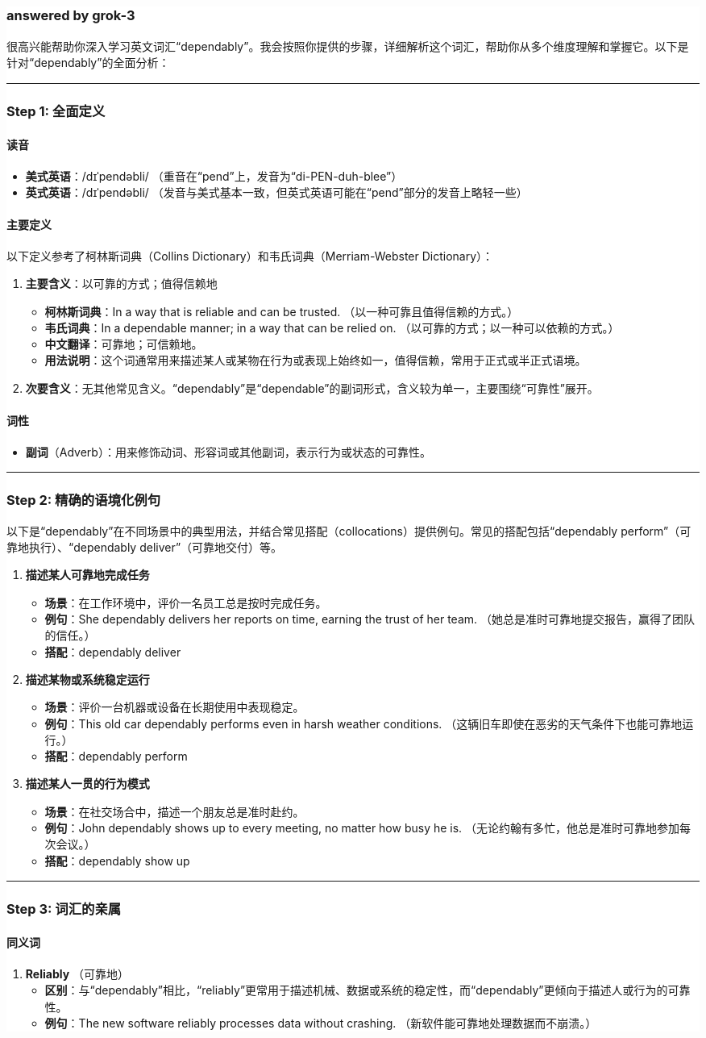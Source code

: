 ### answered by grok-3
很高兴能帮助你深入学习英文词汇“dependably”。我会按照你提供的步骤，详细解析这个词汇，帮助你从多个维度理解和掌握它。以下是针对“dependably”的全面分析：

---

### Step 1: 全面定义
#### 读音
- **美式英语**：/dɪˈpendəbli/ （重音在“pend”上，发音为“di-PEN-duh-blee”）
- **英式英语**：/dɪˈpendəbli/ （发音与美式基本一致，但英式英语可能在“pend”部分的发音上略轻一些）

#### 主要定义
以下定义参考了柯林斯词典（Collins Dictionary）和韦氏词典（Merriam-Webster Dictionary）：
1. **主要含义**：以可靠的方式；值得信赖地
   - **柯林斯词典**：In a way that is reliable and can be trusted. （以一种可靠且值得信赖的方式。）
   - **韦氏词典**：In a dependable manner; in a way that can be relied on. （以可靠的方式；以一种可以依赖的方式。）
   - **中文翻译**：可靠地；可信赖地。
   - **用法说明**：这个词通常用来描述某人或某物在行为或表现上始终如一，值得信赖，常用于正式或半正式语境。

2. **次要含义**：无其他常见含义。“dependably”是“dependable”的副词形式，含义较为单一，主要围绕“可靠性”展开。

#### 词性
- **副词**（Adverb）：用来修饰动词、形容词或其他副词，表示行为或状态的可靠性。

---

### Step 2: 精确的语境化例句
以下是“dependably”在不同场景中的典型用法，并结合常见搭配（collocations）提供例句。常见的搭配包括“dependably perform”（可靠地执行）、“dependably deliver”（可靠地交付）等。

1. **描述某人可靠地完成任务**
   - **场景**：在工作环境中，评价一名员工总是按时完成任务。
   - **例句**：She dependably delivers her reports on time, earning the trust of her team. （她总是准时可靠地提交报告，赢得了团队的信任。）
   - **搭配**：dependably deliver

2. **描述某物或系统稳定运行**
   - **场景**：评价一台机器或设备在长期使用中表现稳定。
   - **例句**：This old car dependably performs even in harsh weather conditions. （这辆旧车即使在恶劣的天气条件下也能可靠地运行。）
   - **搭配**：dependably perform

3. **描述某人一贯的行为模式**
   - **场景**：在社交场合中，描述一个朋友总是准时赴约。
   - **例句**：John dependably shows up to every meeting, no matter how busy he is. （无论约翰有多忙，他总是准时可靠地参加每次会议。）
   - **搭配**：dependably show up

---

### Step 3: 词汇的亲属
#### 同义词
1. **Reliably** （可靠地）
   - **区别**：与“dependably”相比，“reliably”更常用于描述机械、数据或系统的稳定性，而“dependably”更倾向于描述人或行为的可靠性。
   - **例句**：The new software reliably processes data without crashing. （新软件能可靠地处理数据而不崩溃。）
